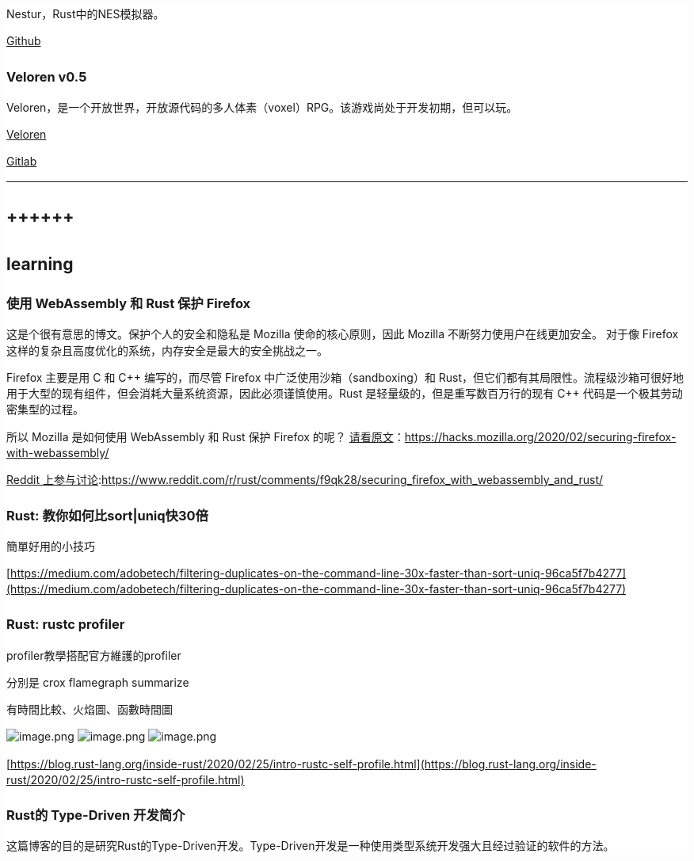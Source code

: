 Nestur，Rust中的NES模拟器。

[Github](https://github.com/spieglt/nestur)

### Veloren v0.5

Veloren，是一个开放世界，开放源代码的多人体素（voxel）RPG。该游戏尚处于开发初期，但可以玩。

[Veloren](https://veloren.net/)

[Gitlab](https://gitlab.com/veloren)

---
++++++
---

## learning

### 使用 WebAssembly 和 Rust 保护 Firefox

这是个很有意思的博文。保护个人的安全和隐私是 Mozilla 使命的核心原则，因此 Mozilla 不断努力使用户在线更加安全。 对于像 Firefox 这样的复杂且高度优化的系统，内存安全是最大的安全挑战之一。

Firefox 主要是用 C 和 C++ 编写的，而尽管 Firefox 中广泛使用沙箱（sandboxing）和 Rust，但它们都有其局限性。流程级沙箱可很好地用于大型的现有组件，但会消耗大量系统资源，因此必须谨慎使用。Rust 是轻量级的，但是重写数百万行的现有 C++ 代码是一个极其劳动密集型的过程。

所以 Mozilla 是如何使用 WebAssembly 和 Rust 保护 Firefox 的呢？  [请看原文](https://hacks.mozilla.org/2020/02/securing-firefox-with-webassembly/)：https://hacks.mozilla.org/2020/02/securing-firefox-with-webassembly/

[Reddit 上参与讨论](https://www.reddit.com/r/rust/comments/f9qk28/securing_firefox_with_webassembly_and_rust/):https://www.reddit.com/r/rust/comments/f9qk28/securing_firefox_with_webassembly_and_rust/

### Rust: 教你如何比sort|uniq快30倍

簡單好用的小技巧

[https://medium.com/adobetech/filtering-duplicates-on-the-command-line-30x-faster-than-sort-uniq-96ca5f7b4277](https://medium.com/adobetech/filtering-duplicates-on-the-command-line-30x-faster-than-sort-uniq-96ca5f7b4277)

### Rust: rustc profiler

profiler教學搭配官方維護的profiler

分別是 crox flamegraph summarize

有時間比較、火焰圖、函數時間圖

![image.png](https://i.loli.net/2020/02/27/OsZhHY2LSpfrVQi.png)  ![image.png](https://i.loli.net/2020/02/27/tvACRj5pBikOwUu.png)  ![image.png](https://i.loli.net/2020/02/27/mWDajrPKhMlZnGS.png)

[https://blog.rust-lang.org/inside-rust/2020/02/25/intro-rustc-self-profile.html](https://blog.rust-lang.org/inside-rust/2020/02/25/intro-rustc-self-profile.html)

### Rust的 Type-Driven 开发简介

这篇博客的目的是研究Rust的Type-Driven开发。Type-Driven开发是一种使用类型系统开发强大且经过验证的软件的方法。

